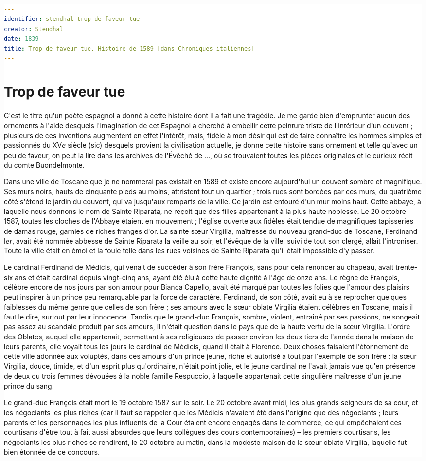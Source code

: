 ```yaml
---
identifier: stendhal_trop-de-faveur-tue  
creator: Stendhal  
date: 1839  
title: Trop de faveur tue. Histoire de 1589 [dans Chroniques italiennes]  
---
```





# Trop de faveur tue

C'est le titre qu'un poète espagnol a donné à cette histoire dont il a fait une tragédie. Je me garde bien d'emprunter aucun des ornements à l'aide desquels l'imagination de cet Espagnol a cherché à embellir cette peinture triste de l'intérieur d'un couvent ; plusieurs de ces inventions augmentent en effet l'intérêt, mais, fidèle à mon désir qui est de faire connaître les hommes simples et passionnés du XV*e* siècle (sic) desquels provient la civilisation actuelle, je donne cette histoire sans ornement et telle qu'avec un peu de faveur, on peut la lire dans les archives de l'Évêché de …, où se trouvaient toutes les pièces originales et le curieux récit du comte Buondelmonte.

Dans une ville de Toscane que je ne nommerai pas existait en 1589 et existe encore aujourd'hui un couvent sombre et magnifique. Ses murs noirs, hauts de cinquante pieds au moins, attristent tout un quartier ; trois rues sont bordées par ces murs, du quatrième côté s'étend le jardin du couvent, qui va jusqu'aux remparts de la ville. Ce jardin est entouré d'un mur moins haut. Cette abbaye, à laquelle nous donnons le nom de Sainte Riparata, ne reçoit que des filles appartenant à la plus haute noblesse. Le 20 octobre 1587, toutes les cloches de l'Abbaye étaient en mouvement ; l'église ouverte aux fidèles était tendue de magnifiques tapisseries de damas rouge, garnies de riches franges d'or. La sainte sœur Virgilia, maîtresse du nouveau grand-duc de Toscane, Ferdinand I*er*, avait été nommée abbesse de Sainte Riparata la veille au soir, et l'évêque de la ville, suivi de tout son clergé, allait l'introniser. Toute la ville était en émoi et la foule telle dans les rues voisines de Sainte Riparata qu'il était impossible d'y passer.

Le cardinal Ferdinand de Médicis, qui venait de succéder à son frère François, sans pour cela renoncer au chapeau, avait trente-six ans et était cardinal depuis vingt-cinq ans, ayant été élu à cette haute dignité à l'âge de onze ans. Le règne de François, célèbre encore de nos jours par son amour pour Bianca Capello, avait été marqué par toutes les folies que l'amour des plaisirs peut inspirer à un prince peu remarquable par la force de caractère. Ferdinand, de son côté, avait eu à se reprocher quelques faiblesses du même genre que celles de son frère ; ses amours avec la sœur oblate Virgilia étaient célèbres en Toscane, mais il faut le dire, surtout par leur innocence. Tandis que le grand-duc François, sombre, violent, entraîné par ses passions, ne songeait pas assez au scandale produit par ses amours, il n'était question dans le pays que de la haute vertu de la sœur Virgilia. L'ordre des Oblates, auquel elle appartenait, permettant à ses religieuses de passer environ les deux tiers de l'année dans la maison de leurs parents, elle voyait tous les jours le cardinal de Médicis, quand il était à Florence. Deux choses faisaient l'étonnement de cette ville adonnée aux voluptés, dans ces amours d'un prince jeune, riche et autorisé à tout par l'exemple de son frère : la sœur Virgilia, douce, timide, et d'un esprit plus qu'ordinaire, n'était point jolie, et le jeune cardinal ne l'avait jamais vue qu'en présence de deux ou trois femmes dévouées à la noble famille Respuccio, à laquelle appartenait cette singulière maîtresse d'un jeune prince du sang.

Le grand-duc François était mort le 19 octobre 1587 sur le soir. Le 20 octobre avant midi, les plus grands seigneurs de sa cour, et les négociants les plus riches (car il faut se rappeler que les Médicis n'avaient été dans l'origine que des négociants ; leurs parents et les personnages les plus influents de la Cour étaient encore engagés dans le commerce, ce qui empêchaient ces courtisans d'être tout à fait aussi absurdes que leurs collègues des cours contemporaines) – les premiers courtisans, les négociants les plus riches se rendirent, le 20 octobre au matin, dans la modeste maison de la sœur oblate Virgilia, laquelle fut bien étonnée de ce concours.
